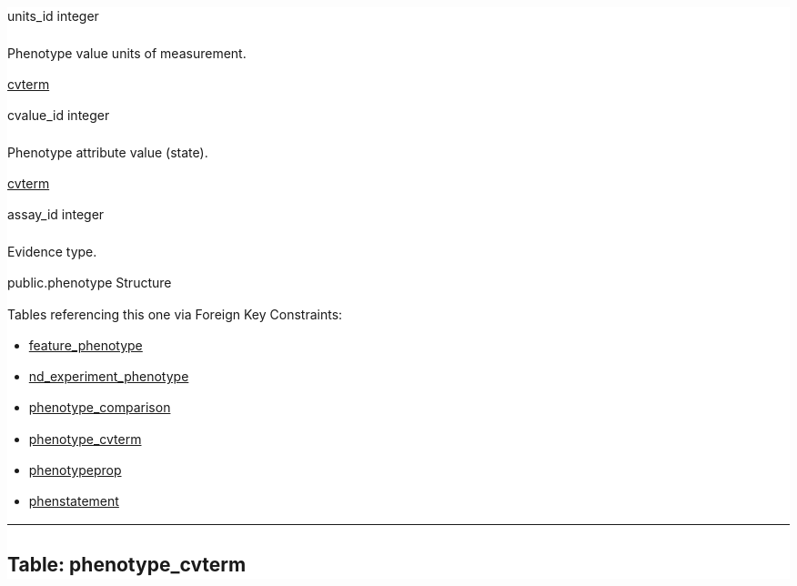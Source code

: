 <td>units_id</td>
<td>integer</td>
<td><em></em><br />
<br />
Phenotype value units of measurement.</td>
</tr>
<tr class="odd tr0">
<td><p><a href="Chado_Tables#Table:_cvterm"
title="Chado Tables">cvterm</a></p></td>
<td>cvalue_id</td>
<td>integer</td>
<td><em></em><br />
<br />
Phenotype attribute value (state).</td>
</tr>
<tr class="even tr1">
<td><p><a href="Chado_Tables#Table:_cvterm"
title="Chado Tables">cvterm</a></p></td>
<td>assay_id</td>
<td>integer</td>
<td><em></em><br />
<br />
Evidence type.</td>
</tr>
</tbody>
</table>

public.phenotype Structure

Tables referencing this one via Foreign Key Constraints:

- [feature_phenotype](Chado_Tables#Table:_feature_phenotype "Chado Tables")



- [nd_experiment_phenotype](Chado_Tables#Table:_nd_experiment_phenotype "Chado Tables")



- [phenotype_comparison](Chado_Tables#Table:_phenotype_comparison "Chado Tables")



- [phenotype_cvterm](Chado_Tables#Table:_phenotype_cvterm "Chado Tables")



- [phenotypeprop](Chado_Tables#Table:_phenotypeprop "Chado Tables")



- [phenstatement](Chado_Tables#Table:_phenstatement "Chado Tables")

------------------------------------------------------------------------

  

## <span id="Table:_phenotype_cvterm" class="mw-headline">Table: phenotype_cvterm</span>
